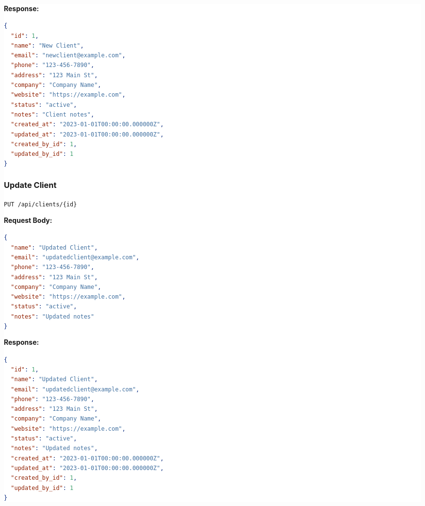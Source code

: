**Response:**
```json
{
  "id": 1,
  "name": "New Client",
  "email": "newclient@example.com",
  "phone": "123-456-7890",
  "address": "123 Main St",
  "company": "Company Name",
  "website": "https://example.com",
  "status": "active",
  "notes": "Client notes",
  "created_at": "2023-01-01T00:00:00.000000Z",
  "updated_at": "2023-01-01T00:00:00.000000Z",
  "created_by_id": 1,
  "updated_by_id": 1
}
```

### Update Client

```
PUT /api/clients/{id}
```

**Request Body:**
```json
{
  "name": "Updated Client",
  "email": "updatedclient@example.com",
  "phone": "123-456-7890",
  "address": "123 Main St",
  "company": "Company Name",
  "website": "https://example.com",
  "status": "active",
  "notes": "Updated notes"
}
```

**Response:**
```json
{
  "id": 1,
  "name": "Updated Client",
  "email": "updatedclient@example.com",
  "phone": "123-456-7890",
  "address": "123 Main St",
  "company": "Company Name",
  "website": "https://example.com",
  "status": "active",
  "notes": "Updated notes",
  "created_at": "2023-01-01T00:00:00.000000Z",
  "updated_at": "2023-01-01T00:00:00.000000Z",
  "created_by_id": 1,
  "updated_by_id": 1
}
```

